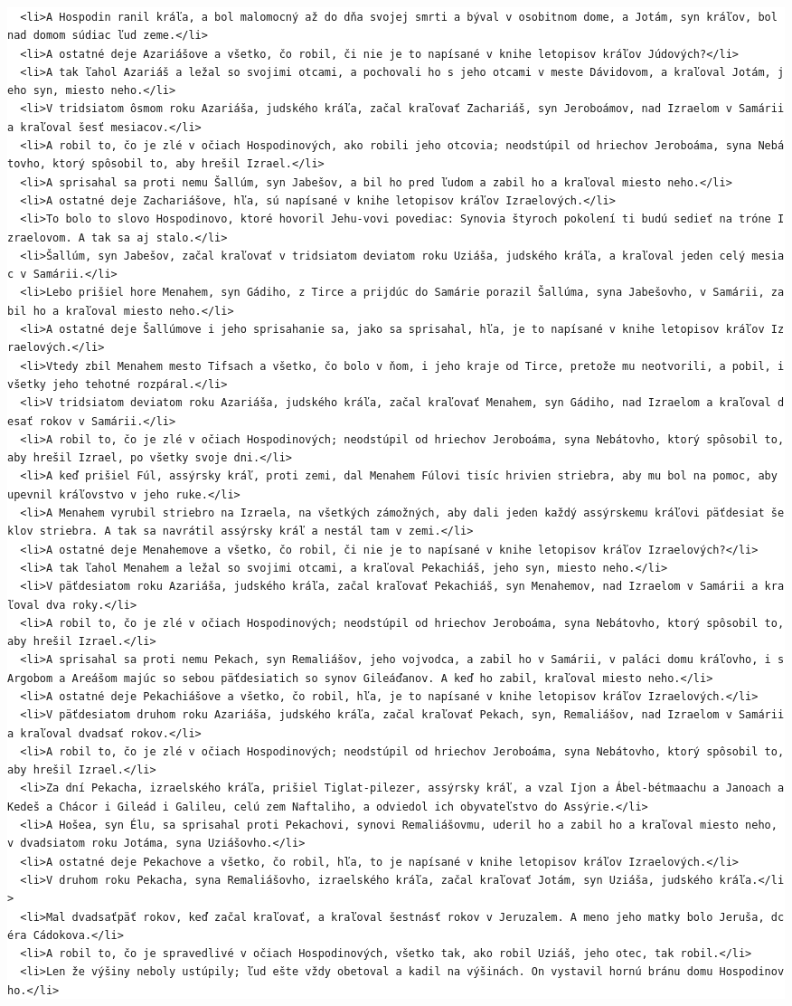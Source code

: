       <li>A Hospodin ranil kráľa, a bol malomocný až do dňa svojej smrti a býval v osobitnom dome, a Jotám, syn kráľov, bol nad domom súdiac ľud zeme.</li>
      <li>A ostatné deje Azariášove a všetko, čo robil, či nie je to napísané v knihe letopisov kráľov Júdových?</li>
      <li>A tak ľahol Azariáš a ležal so svojimi otcami, a pochovali ho s jeho otcami v meste Dávidovom, a kraľoval Jotám, jeho syn, miesto neho.</li>
      <li>V tridsiatom ôsmom roku Azariáša, judského kráľa, začal kraľovať Zachariáš, syn Jeroboámov, nad Izraelom v Samárii a kraľoval šesť mesiacov.</li>
      <li>A robil to, čo je zlé v očiach Hospodinových, ako robili jeho otcovia; neodstúpil od hriechov Jeroboáma, syna Nebátovho, ktorý spôsobil to, aby hrešil Izrael.</li>
      <li>A sprisahal sa proti nemu Šallúm, syn Jabešov, a bil ho pred ľudom a zabil ho a kraľoval miesto neho.</li>
      <li>A ostatné deje Zachariášove, hľa, sú napísané v knihe letopisov kráľov Izraelových.</li>
      <li>To bolo to slovo Hospodinovo, ktoré hovoril Jehu-vovi povediac: Synovia štyroch pokolení ti budú sedieť na tróne Izraelovom. A tak sa aj stalo.</li>
      <li>Šallúm, syn Jabešov, začal kraľovať v tridsiatom deviatom roku Uziáša, judského kráľa, a kraľoval jeden celý mesiac v Samárii.</li>
      <li>Lebo prišiel hore Menahem, syn Gádiho, z Tirce a prijdúc do Samárie porazil Šallúma, syna Jabešovho, v Samárii, zabil ho a kraľoval miesto neho.</li>
      <li>A ostatné deje Šallúmove i jeho sprisahanie sa, jako sa sprisahal, hľa, je to napísané v knihe letopisov kráľov Izraelových.</li>
      <li>Vtedy zbil Menahem mesto Tifsach a všetko, čo bolo v ňom, i jeho kraje od Tirce, pretože mu neotvorili, a pobil, i všetky jeho tehotné rozpáral.</li>
      <li>V tridsiatom deviatom roku Azariáša, judského kráľa, začal kraľovať Menahem, syn Gádiho, nad Izraelom a kraľoval desať rokov v Samárii.</li>
      <li>A robil to, čo je zlé v očiach Hospodinových; neodstúpil od hriechov Jeroboáma, syna Nebátovho, ktorý spôsobil to, aby hrešil Izrael, po všetky svoje dni.</li>
      <li>A keď prišiel Fúl, assýrsky kráľ, proti zemi, dal Menahem Fúlovi tisíc hrivien striebra, aby mu bol na pomoc, aby upevnil kráľovstvo v jeho ruke.</li>
      <li>A Menahem vyrubil striebro na Izraela, na všetkých zámožných, aby dali jeden každý assýrskemu kráľovi päťdesiat šeklov striebra. A tak sa navrátil assýrsky kráľ a nestál tam v zemi.</li>
      <li>A ostatné deje Menahemove a všetko, čo robil, či nie je to napísané v knihe letopisov kráľov Izraelových?</li>
      <li>A tak ľahol Menahem a ležal so svojimi otcami, a kraľoval Pekachiáš, jeho syn, miesto neho.</li>
      <li>V päťdesiatom roku Azariáša, judského kráľa, začal kraľovať Pekachiáš, syn Menahemov, nad Izraelom v Samárii a kraľoval dva roky.</li>
      <li>A robil to, čo je zlé v očiach Hospodinových; neodstúpil od hriechov Jeroboáma, syna Nebátovho, ktorý spôsobil to, aby hrešil Izrael.</li>
      <li>A sprisahal sa proti nemu Pekach, syn Remaliášov, jeho vojvodca, a zabil ho v Samárii, v paláci domu kráľovho, i s Argobom a Areášom majúc so sebou päťdesiatich so synov Gileáďanov. A keď ho zabil, kraľoval miesto neho.</li>
      <li>A ostatné deje Pekachiášove a všetko, čo robil, hľa, je to napísané v knihe letopisov kráľov Izraelových.</li>
      <li>V päťdesiatom druhom roku Azariáša, judského kráľa, začal kraľovať Pekach, syn, Remaliášov, nad Izraelom v Samárii a kraľoval dvadsať rokov.</li>
      <li>A robil to, čo je zlé v očiach Hospodinových; neodstúpil od hriechov Jeroboáma, syna Nebátovho, ktorý spôsobil to, aby hrešil Izrael.</li>
      <li>Za dní Pekacha, izraelského kráľa, prišiel Tiglat-pilezer, assýrsky kráľ, a vzal Ijon a Ábel-bétmaachu a Janoach a Kedeš a Chácor i Gileád i Galileu, celú zem Naftaliho, a odviedol ich obyvateľstvo do Assýrie.</li>
      <li>A Hošea, syn Élu, sa sprisahal proti Pekachovi, synovi Remaliášovmu, uderil ho a zabil ho a kraľoval miesto neho, v dvadsiatom roku Jotáma, syna Uziášovho.</li>
      <li>A ostatné deje Pekachove a všetko, čo robil, hľa, to je napísané v knihe letopisov kráľov Izraelových.</li>
      <li>V druhom roku Pekacha, syna Remaliášovho, izraelského kráľa, začal kraľovať Jotám, syn Uziáša, judského kráľa.</li>
      <li>Mal dvadsaťpäť rokov, keď začal kraľovať, a kraľoval šestnásť rokov v Jeruzalem. A meno jeho matky bolo Jeruša, dcéra Cádokova.</li>
      <li>A robil to, čo je spravedlivé v očiach Hospodinových, všetko tak, ako robil Uziáš, jeho otec, tak robil.</li>
      <li>Len že výšiny neboly ustúpily; ľud ešte vždy obetoval a kadil na výšinách. On vystavil hornú bránu domu Hospodinovho.</li>